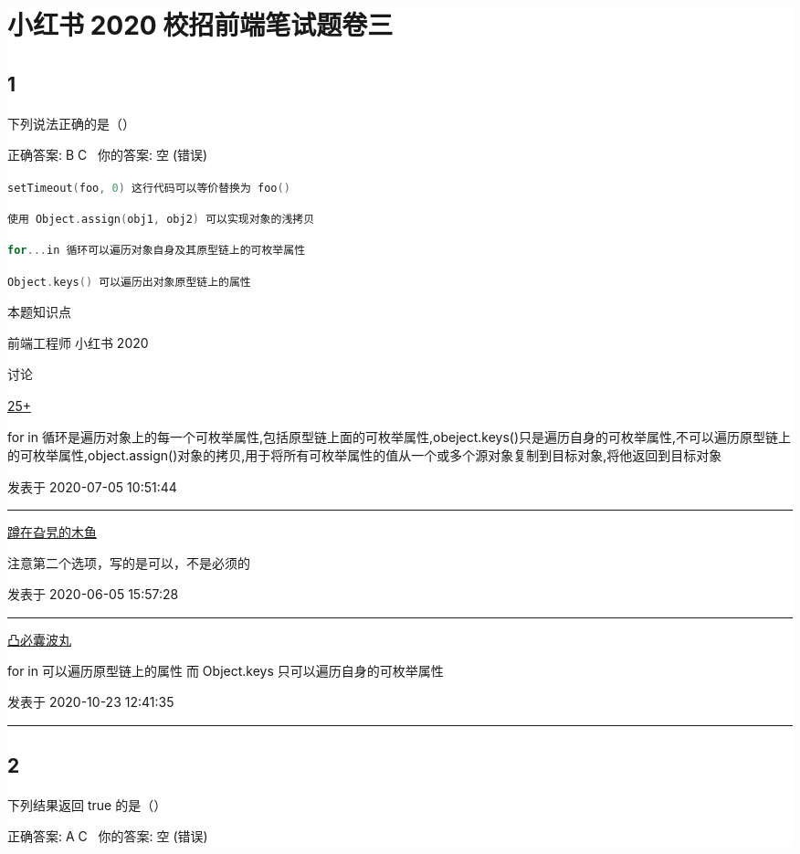 # 小红书 2020 校招前端笔试题卷三

## 1

下列说法正确的是（）

正确答案: B C   你的答案: 空 (错误)

```cpp
setTimeout(foo, 0) 这行代码可以等价替换为 foo()
```

```cpp
使用 Object.assign(obj1, obj2) 可以实现对象的浅拷贝
```

```cpp
for...in 循环可以遍历对象自身及其原型链上的可枚举属性
```

```cpp
Object.keys() 可以遍历出对象原型链上的属性
```

本题知识点

前端工程师 小红书 2020

讨论

[25+](https://www.nowcoder.com/profile/108288735)

for in 循环是遍历对象上的每一个可枚举属性,包括原型链上面的可枚举属性,obeject.keys()只是遍历自身的可枚举属性,不可以遍历原型链上的可枚举属性,object.assign()对象的拷贝,用于将所有可枚举属性的值从一个或多个源对象复制到目标对象,将他返回到目标对象

发表于 2020-07-05 10:51:44

* * *

[蹲在旮旯的木鱼](https://www.nowcoder.com/profile/176988994)

注意第二个选项，写的是可以，不是必须的

发表于 2020-06-05 15:57:28

* * *

[凸必囊波丸](https://www.nowcoder.com/profile/190780)

for in 可以遍历原型链上的属性 而 Object.keys 只可以遍历自身的可枚举属性

发表于 2020-10-23 12:41:35

* * *

## 2

下列结果返回 true 的是（）

正确答案: A C   你的答案: 空 (错误)
